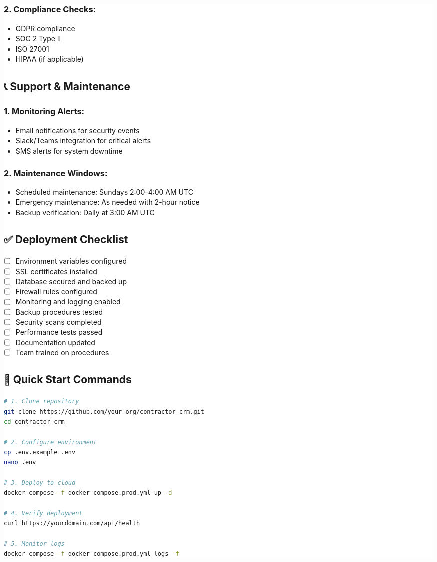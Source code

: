 ### **2. Compliance Checks:**
- GDPR compliance
- SOC 2 Type II
- ISO 27001
- HIPAA (if applicable)

## **📞 Support & Maintenance**

### **1. Monitoring Alerts:**
- Email notifications for security events
- Slack/Teams integration for critical alerts
- SMS alerts for system downtime

### **2. Maintenance Windows:**
- Scheduled maintenance: Sundays 2:00-4:00 AM UTC
- Emergency maintenance: As needed with 2-hour notice
- Backup verification: Daily at 3:00 AM UTC

## **✅ Deployment Checklist**

- [ ] Environment variables configured
- [ ] SSL certificates installed
- [ ] Database secured and backed up
- [ ] Firewall rules configured
- [ ] Monitoring and logging enabled
- [ ] Backup procedures tested
- [ ] Security scans completed
- [ ] Performance tests passed
- [ ] Documentation updated
- [ ] Team trained on procedures

## **🚀 Quick Start Commands**

```bash
# 1. Clone repository
git clone https://github.com/your-org/contractor-crm.git
cd contractor-crm

# 2. Configure environment
cp .env.example .env
nano .env

# 3. Deploy to cloud
docker-compose -f docker-compose.prod.yml up -d

# 4. Verify deployment
curl https://yourdomain.com/api/health

# 5. Monitor logs
docker-compose -f docker-compose.prod.yml logs -f
```
